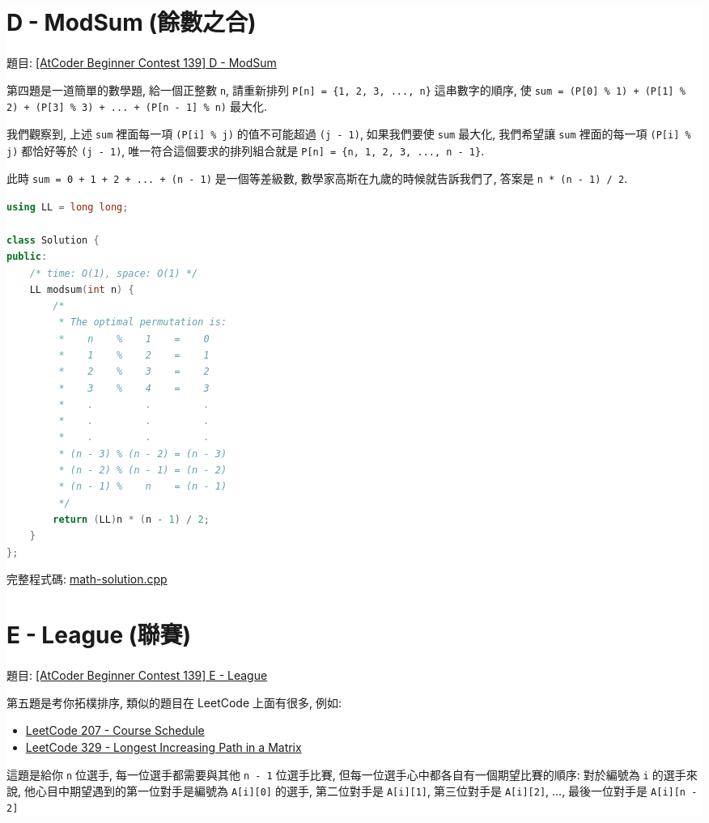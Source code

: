 D - ModSum (餘數之合)
=====================

題目: [[AtCoder Beginner Contest 139] D - ModSum](https://atcoder.jp/contests/abc139/tasks/abc139_d?lang=en)

第四題是一道簡單的數學題, 給一個正整數 `n`, 請重新排列 `P[n] = {1, 2, 3, ..., n}` 這串數字的順序, 使 `sum = (P[0] % 1) + (P[1] % 2) + (P[3] % 3) + ... + (P[n - 1] % n)` 最大化.

我們觀察到, 上述 `sum` 裡面每一項 `(P[i] % j)` 的值不可能超過 `(j - 1)`, 如果我們要使 `sum` 最大化, 我們希望讓 `sum` 裡面的每一項 `(P[i] % j)` 都恰好等於 `(j - 1)`, 唯一符合這個要求的排列組合就是 `P[n] = {n, 1, 2, 3, ..., n - 1}`.

此時 `sum = 0 + 1 + 2 + ... + (n - 1)` 是一個等差級數, 數學家高斯在九歲的時候就告訴我們了, 答案是 `n * (n - 1) / 2`.

```cpp
using LL = long long;

class Solution {
public:
	/* time: O(1), space: O(1) */
	LL modsum(int n) {
		/*
		 * The optimal permutation is:
		 *    n    %    1    =    0
		 *    1    %    2    =    1
		 *    2    %    3    =    2
		 *    3    %    4    =    3
		 *    .         .         .
		 *    .         .         .
		 *    .         .         .
		 * (n - 3) % (n - 2) = (n - 3)
		 * (n - 2) % (n - 1) = (n - 2)
		 * (n - 1) %    n    = (n - 1)
		 */
		return (LL)n * (n - 1) / 2;
	}
};
```

完整程式碼: [math-solution.cpp](https://github.com/gengyouchen/atcoder/blob/master/beginner-contest-139/d-modsum/math-solution.cpp)

E - League (聯賽)
=================

題目: [[AtCoder Beginner Contest 139] E - League](https://atcoder.jp/contests/abc139/tasks/abc139_e?lang=en)

第五題是考你拓樸排序, 類似的題目在 LeetCode 上面有很多, 例如:
* [LeetCode 207 - Course Schedule](https://leetcode.com/problems/course-schedule/description/)
* [LeetCode 329 - Longest Increasing Path in a Matrix](https://leetcode.com/problems/longest-increasing-path-in-a-matrix/description/)

這題是給你 `n` 位選手, 每一位選手都需要與其他 `n - 1` 位選手比賽, 但每一位選手心中都各自有一個期望比賽的順序:
對於編號為 `i` 的選手來說, 他心目中期望遇到的第一位對手是編號為 `A[i][0]` 的選手, 第二位對手是 `A[i][1]`, 第三位對手是 `A[i][2]`, ..., 最後一位對手是 `A[i][n - 2]`
